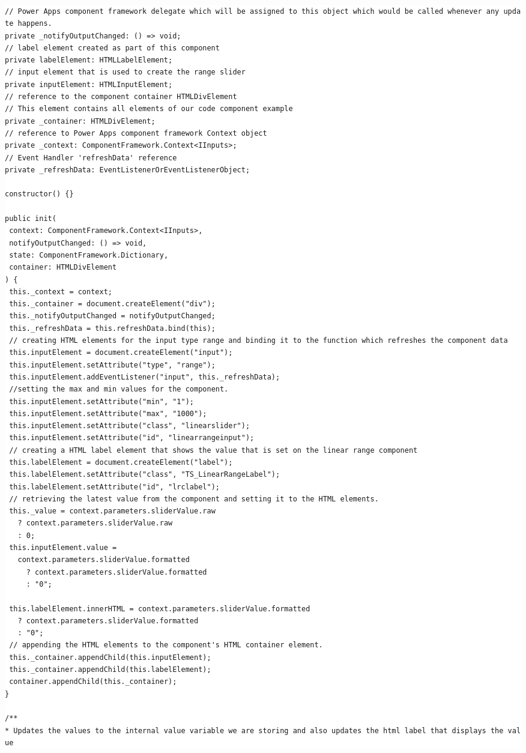    ```CLI
  // Power Apps component framework delegate which will be assigned to this object which would be called whenever any update happens.
  private _notifyOutputChanged: () => void;
  // label element created as part of this component
  private labelElement: HTMLLabelElement;
  // input element that is used to create the range slider
  private inputElement: HTMLInputElement;
  // reference to the component container HTMLDivElement
  // This element contains all elements of our code component example
  private _container: HTMLDivElement;
  // reference to Power Apps component framework Context object
  private _context: ComponentFramework.Context<IInputs>;
  // Event Handler 'refreshData' reference
  private _refreshData: EventListenerOrEventListenerObject;

  constructor() {}

  public init(
    context: ComponentFramework.Context<IInputs>,
    notifyOutputChanged: () => void,
    state: ComponentFramework.Dictionary,
    container: HTMLDivElement
  ) {
    this._context = context;
    this._container = document.createElement("div");
    this._notifyOutputChanged = notifyOutputChanged;
    this._refreshData = this.refreshData.bind(this);
    // creating HTML elements for the input type range and binding it to the function which refreshes the component data
    this.inputElement = document.createElement("input");
    this.inputElement.setAttribute("type", "range");
    this.inputElement.addEventListener("input", this._refreshData);
    //setting the max and min values for the component.
    this.inputElement.setAttribute("min", "1");
    this.inputElement.setAttribute("max", "1000");
    this.inputElement.setAttribute("class", "linearslider");
    this.inputElement.setAttribute("id", "linearrangeinput");
    // creating a HTML label element that shows the value that is set on the linear range component
    this.labelElement = document.createElement("label");
    this.labelElement.setAttribute("class", "TS_LinearRangeLabel");
    this.labelElement.setAttribute("id", "lrclabel");
    // retrieving the latest value from the component and setting it to the HTML elements.
    this._value = context.parameters.sliderValue.raw
      ? context.parameters.sliderValue.raw
      : 0;
    this.inputElement.value =
      context.parameters.sliderValue.formatted
        ? context.parameters.sliderValue.formatted
        : "0";
    
    this.labelElement.innerHTML = context.parameters.sliderValue.formatted
      ? context.parameters.sliderValue.formatted
      : "0";
    // appending the HTML elements to the component's HTML container element.
    this._container.appendChild(this.inputElement);
    this._container.appendChild(this.labelElement);
    container.appendChild(this._container);
  }

  /**
   * Updates the values to the internal value variable we are storing and also updates the html label that displays the value
   ```